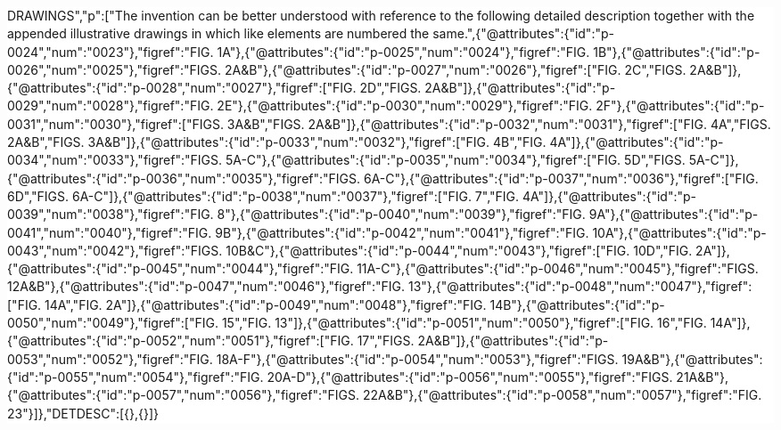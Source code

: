 DRAWINGS","p":["The invention can be better understood with reference to the following detailed description together with the appended illustrative drawings in which like elements are numbered the same.",{"@attributes":{"id":"p-0024","num":"0023"},"figref":"FIG. 1A"},{"@attributes":{"id":"p-0025","num":"0024"},"figref":"FIG. 1B"},{"@attributes":{"id":"p-0026","num":"0025"},"figref":"FIGS. 2A&B"},{"@attributes":{"id":"p-0027","num":"0026"},"figref":["FIG. 2C","FIGS. 2A&B"]},{"@attributes":{"id":"p-0028","num":"0027"},"figref":["FIG. 2D","FIGS. 2A&B"]},{"@attributes":{"id":"p-0029","num":"0028"},"figref":"FIG. 2E"},{"@attributes":{"id":"p-0030","num":"0029"},"figref":"FIG. 2F"},{"@attributes":{"id":"p-0031","num":"0030"},"figref":["FIGS. 3A&B","FIGS. 2A&B"]},{"@attributes":{"id":"p-0032","num":"0031"},"figref":["FIG. 4A","FIGS. 2A&B","FIGS. 3A&B"]},{"@attributes":{"id":"p-0033","num":"0032"},"figref":["FIG. 4B","FIG. 4A"]},{"@attributes":{"id":"p-0034","num":"0033"},"figref":"FIGS. 5A-C"},{"@attributes":{"id":"p-0035","num":"0034"},"figref":["FIG. 5D","FIGS. 5A-C"]},{"@attributes":{"id":"p-0036","num":"0035"},"figref":"FIGS. 6A-C"},{"@attributes":{"id":"p-0037","num":"0036"},"figref":["FIG. 6D","FIGS. 6A-C"]},{"@attributes":{"id":"p-0038","num":"0037"},"figref":["FIG. 7","FIG. 4A"]},{"@attributes":{"id":"p-0039","num":"0038"},"figref":"FIG. 8"},{"@attributes":{"id":"p-0040","num":"0039"},"figref":"FIG. 9A"},{"@attributes":{"id":"p-0041","num":"0040"},"figref":"FIG. 9B"},{"@attributes":{"id":"p-0042","num":"0041"},"figref":"FIG. 10A"},{"@attributes":{"id":"p-0043","num":"0042"},"figref":"FIGS. 10B&C"},{"@attributes":{"id":"p-0044","num":"0043"},"figref":["FIG. 10D","FIG. 2A"]},{"@attributes":{"id":"p-0045","num":"0044"},"figref":"FIG. 11A-C"},{"@attributes":{"id":"p-0046","num":"0045"},"figref":"FIGS. 12A&B"},{"@attributes":{"id":"p-0047","num":"0046"},"figref":"FIG. 13"},{"@attributes":{"id":"p-0048","num":"0047"},"figref":["FIG. 14A","FIG. 2A"]},{"@attributes":{"id":"p-0049","num":"0048"},"figref":"FIG. 14B"},{"@attributes":{"id":"p-0050","num":"0049"},"figref":["FIG. 15","FIG. 13"]},{"@attributes":{"id":"p-0051","num":"0050"},"figref":["FIG. 16","FIG. 14A"]},{"@attributes":{"id":"p-0052","num":"0051"},"figref":["FIG. 17","FIGS. 2A&B"]},{"@attributes":{"id":"p-0053","num":"0052"},"figref":"FIG. 18A-F"},{"@attributes":{"id":"p-0054","num":"0053"},"figref":"FIGS. 19A&B"},{"@attributes":{"id":"p-0055","num":"0054"},"figref":"FIG. 20A-D"},{"@attributes":{"id":"p-0056","num":"0055"},"figref":"FIGS. 21A&B"},{"@attributes":{"id":"p-0057","num":"0056"},"figref":"FIGS. 22A&B"},{"@attributes":{"id":"p-0058","num":"0057"},"figref":"FIG. 23"}]},"DETDESC":[{},{}]}
